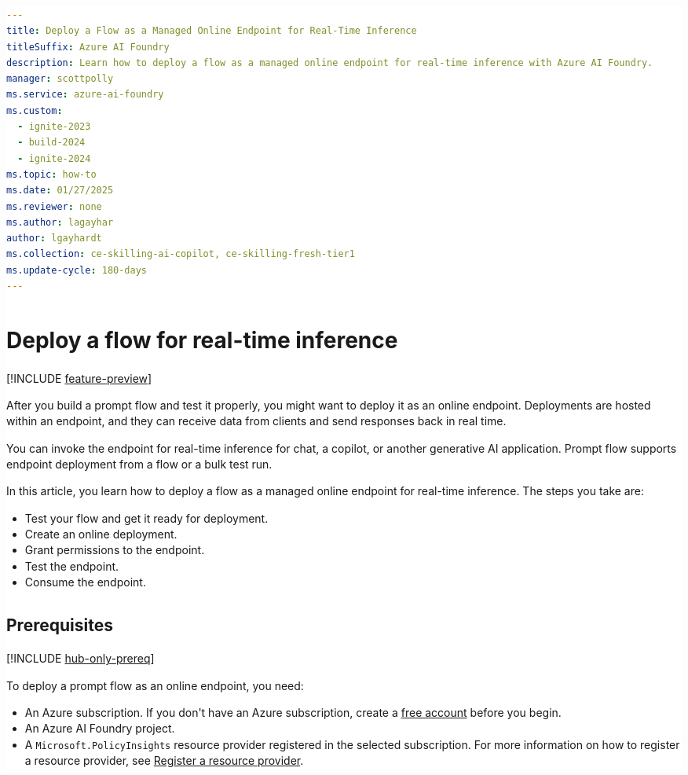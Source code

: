 ```yaml
---
title: Deploy a Flow as a Managed Online Endpoint for Real-Time Inference
titleSuffix: Azure AI Foundry
description: Learn how to deploy a flow as a managed online endpoint for real-time inference with Azure AI Foundry.
manager: scottpolly
ms.service: azure-ai-foundry
ms.custom:
  - ignite-2023
  - build-2024
  - ignite-2024
ms.topic: how-to
ms.date: 01/27/2025
ms.reviewer: none
ms.author: lagayhar
author: lgayhardt
ms.collection: ce-skilling-ai-copilot, ce-skilling-fresh-tier1
ms.update-cycle: 180-days
---
```


# Deploy a flow for real-time inference

[!INCLUDE [feature-preview](../includes/feature-preview.md)]

After you build a prompt flow and test it properly, you might want to deploy it as an online endpoint. Deployments are hosted within an endpoint, and they can receive data from clients and send responses back in real time.

You can invoke the endpoint for real-time inference for chat, a copilot, or another generative AI application. Prompt flow supports endpoint deployment from a flow or a bulk test run.

In this article, you learn how to deploy a flow as a managed online endpoint for real-time inference. The steps you take are:

- Test your flow and get it ready for deployment.
- Create an online deployment.
- Grant permissions to the endpoint.
- Test the endpoint.
- Consume the endpoint.

## Prerequisites

 [!INCLUDE [hub-only-prereq](../includes/hub-only-prereq.md)]

To deploy a prompt flow as an online endpoint, you need:

* An Azure subscription. If you don't have an Azure subscription, create a [free account](https://azure.microsoft.com/free/?WT.mc_id=A261C142F) before you begin.
* An Azure AI Foundry project.
* A `Microsoft.PolicyInsights` resource provider registered in the selected subscription. For more information on how to register a resource provider, see [Register a resource provider](/azure/azure-resource-manager/management/resource-providers-and-types#register-resource-provider-1).
